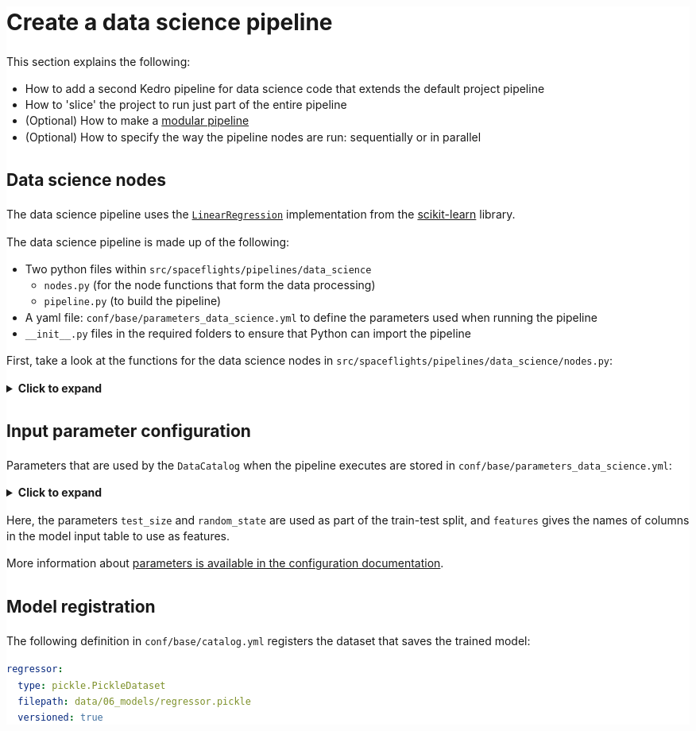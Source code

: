 # Create a data science pipeline

This section explains the following:

* How to add a second Kedro pipeline for data science code that extends the default project pipeline
* How to 'slice' the project to run just part of the entire pipeline
* (Optional) How to make a [modular pipeline](../build/modular_pipelines.md)
* (Optional) How to specify the way the pipeline nodes are run: sequentially or in parallel


## Data science nodes

The data science pipeline uses the [`LinearRegression`](https://scikit-learn.org/stable/modules/generated/sklearn.linear_model.LinearRegression.html) implementation from the [scikit-learn](https://scikit-learn.org/stable/) library.

The data science pipeline is made up of the following:

* Two python files within `src/spaceflights/pipelines/data_science`
    * `nodes.py` (for the node functions that form the data processing)
    * `pipeline.py` (to build the pipeline)
* A yaml file: `conf/base/parameters_data_science.yml` to define the parameters used when running the pipeline
* `__init__.py` files in the required folders to ensure that Python can import the pipeline


First, take a look at the functions for the data science nodes in `src/spaceflights/pipelines/data_science/nodes.py`:


<details><summary><b>Click to expand</b></summary></details>

## Input parameter configuration

Parameters that are used by the `DataCatalog` when the pipeline executes are stored in `conf/base/parameters_data_science.yml`:

<details><summary><b>Click to expand</b></summary></details>

Here, the parameters `test_size` and `random_state` are used as part of the train-test split, and `features` gives the names of columns in the model input table to use as features.

More information about [parameters is available in the configuration documentation](../configure/parameters.md).

## Model registration

The following definition in `conf/base/catalog.yml` registers the dataset that saves the trained model:

```yaml
regressor:
  type: pickle.PickleDataset
  filepath: data/06_models/regressor.pickle
  versioned: true
```
